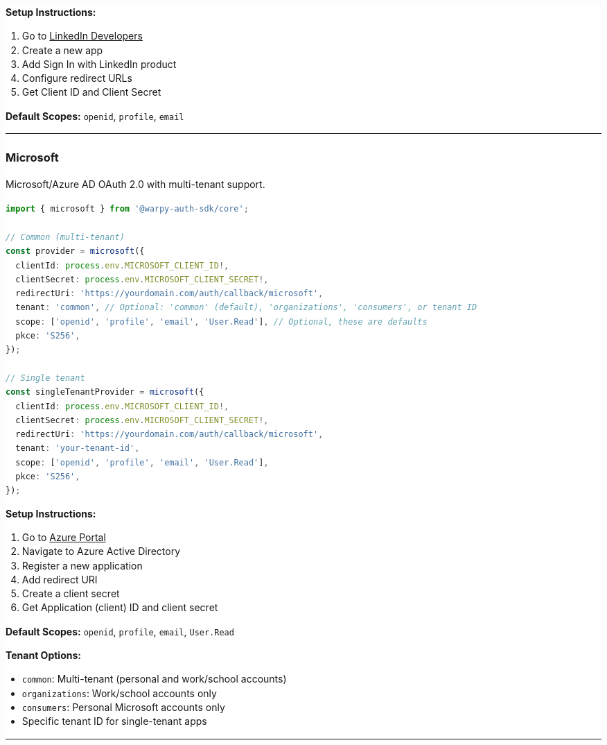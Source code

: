**Setup Instructions:**
1. Go to [LinkedIn Developers](https://www.linkedin.com/developers/)
2. Create a new app
3. Add Sign In with LinkedIn product
4. Configure redirect URLs
5. Get Client ID and Client Secret

**Default Scopes:** `openid`, `profile`, `email`

---

### Microsoft

Microsoft/Azure AD OAuth 2.0 with multi-tenant support.

```typescript
import { microsoft } from '@warpy-auth-sdk/core';

// Common (multi-tenant)
const provider = microsoft({
  clientId: process.env.MICROSOFT_CLIENT_ID!,
  clientSecret: process.env.MICROSOFT_CLIENT_SECRET!,
  redirectUri: 'https://yourdomain.com/auth/callback/microsoft',
  tenant: 'common', // Optional: 'common' (default), 'organizations', 'consumers', or tenant ID
  scope: ['openid', 'profile', 'email', 'User.Read'], // Optional, these are defaults
  pkce: 'S256',
});

// Single tenant
const singleTenantProvider = microsoft({
  clientId: process.env.MICROSOFT_CLIENT_ID!,
  clientSecret: process.env.MICROSOFT_CLIENT_SECRET!,
  redirectUri: 'https://yourdomain.com/auth/callback/microsoft',
  tenant: 'your-tenant-id',
  scope: ['openid', 'profile', 'email', 'User.Read'],
  pkce: 'S256',
});
```

**Setup Instructions:**
1. Go to [Azure Portal](https://portal.azure.com/)
2. Navigate to Azure Active Directory
3. Register a new application
4. Add redirect URI
5. Create a client secret
6. Get Application (client) ID and client secret

**Default Scopes:** `openid`, `profile`, `email`, `User.Read`

**Tenant Options:**
- `common`: Multi-tenant (personal and work/school accounts)
- `organizations`: Work/school accounts only
- `consumers`: Personal Microsoft accounts only
- Specific tenant ID for single-tenant apps

---